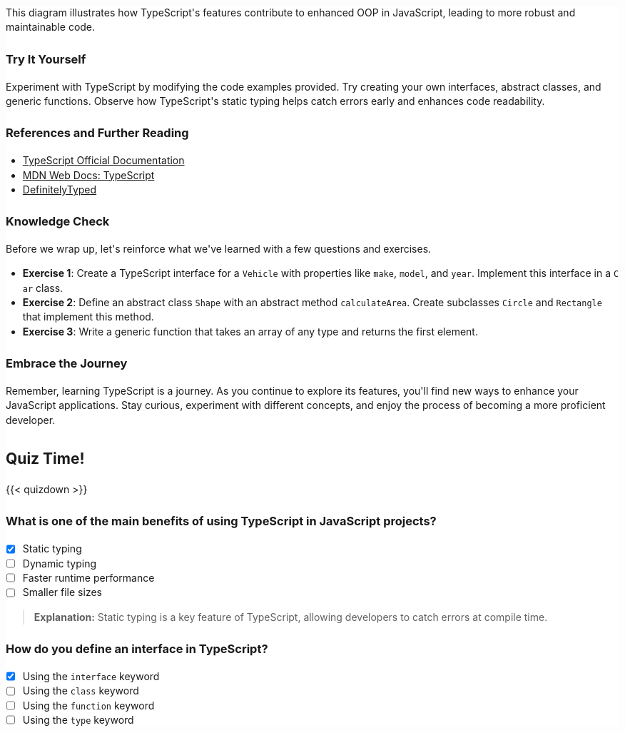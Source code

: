 This diagram illustrates how TypeScript's features contribute to enhanced OOP in JavaScript, leading to more robust and maintainable code.

### Try It Yourself

Experiment with TypeScript by modifying the code examples provided. Try creating your own interfaces, abstract classes, and generic functions. Observe how TypeScript's static typing helps catch errors early and enhances code readability.

### References and Further Reading

- [TypeScript Official Documentation](https://www.typescriptlang.org/docs/)
- [MDN Web Docs: TypeScript](https://developer.mozilla.org/en-US/docs/Web/JavaScript/Reference/Global_Objects/TypeScript)
- [DefinitelyTyped](https://github.com/DefinitelyTyped/DefinitelyTyped)

### Knowledge Check

Before we wrap up, let's reinforce what we've learned with a few questions and exercises.

- **Exercise 1**: Create a TypeScript interface for a `Vehicle` with properties like `make`, `model`, and `year`. Implement this interface in a `Car` class.
- **Exercise 2**: Define an abstract class `Shape` with an abstract method `calculateArea`. Create subclasses `Circle` and `Rectangle` that implement this method.
- **Exercise 3**: Write a generic function that takes an array of any type and returns the first element.

### Embrace the Journey

Remember, learning TypeScript is a journey. As you continue to explore its features, you'll find new ways to enhance your JavaScript applications. Stay curious, experiment with different concepts, and enjoy the process of becoming a more proficient developer.

## Quiz Time!

{{< quizdown >}}

### What is one of the main benefits of using TypeScript in JavaScript projects?

- [x] Static typing
- [ ] Dynamic typing
- [ ] Faster runtime performance
- [ ] Smaller file sizes

> **Explanation:** Static typing is a key feature of TypeScript, allowing developers to catch errors at compile time.

### How do you define an interface in TypeScript?

- [x] Using the `interface` keyword
- [ ] Using the `class` keyword
- [ ] Using the `function` keyword
- [ ] Using the `type` keyword
